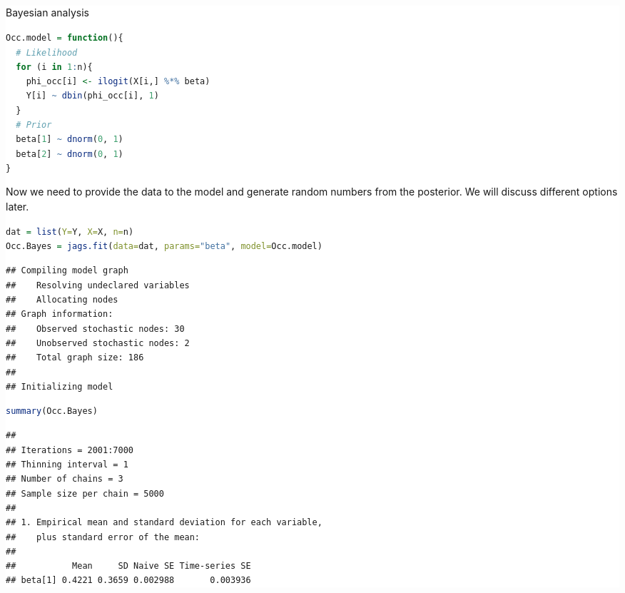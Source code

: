 Bayesian analysis

``` r
Occ.model = function(){
  # Likelihood 
  for (i in 1:n){
    phi_occ[i] <- ilogit(X[i,] %*% beta)
    Y[i] ~ dbin(phi_occ[i], 1)
  }
  # Prior
  beta[1] ~ dnorm(0, 1)
  beta[2] ~ dnorm(0, 1)
}
```

Now we need to provide the data to the model and generate random numbers
from the posterior. We will discuss different options later.

``` r
dat = list(Y=Y, X=X, n=n)
Occ.Bayes = jags.fit(data=dat, params="beta", model=Occ.model)
```

    ## Compiling model graph
    ##    Resolving undeclared variables
    ##    Allocating nodes
    ## Graph information:
    ##    Observed stochastic nodes: 30
    ##    Unobserved stochastic nodes: 2
    ##    Total graph size: 186
    ## 
    ## Initializing model

``` r
summary(Occ.Bayes)
```

    ## 
    ## Iterations = 2001:7000
    ## Thinning interval = 1 
    ## Number of chains = 3 
    ## Sample size per chain = 5000 
    ## 
    ## 1. Empirical mean and standard deviation for each variable,
    ##    plus standard error of the mean:
    ## 
    ##           Mean     SD Naive SE Time-series SE
    ## beta[1] 0.4221 0.3659 0.002988       0.003936
